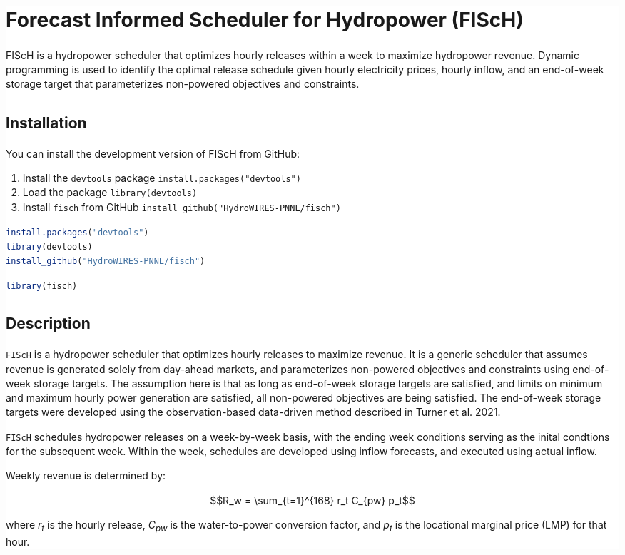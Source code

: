 


# Forecast Informed Scheduler for Hydropower (FIScH)




FIScH is a hydropower scheduler that optimizes hourly releases within a
week to maximize hydropower revenue. Dynamic programming is used to
identify the optimal release schedule given hourly electricity prices,
hourly inflow, and an end-of-week storage target that parameterizes
non-powered objectives and constraints.

## Installation

You can install the development version of FIScH from GitHub:

1.  Install the `devtools` package `install.packages("devtools")`
2.  Load the package `library(devtools)`
3.  Install `fisch` from GitHub
    `install_github("HydroWIRES-PNNL/fisch")`

``` r
install.packages("devtools")
library(devtools)
install_github("HydroWIRES-PNNL/fisch")
```

``` r
library(fisch)
```

## Description

`FIScH` is a hydropower scheduler that optimizes hourly releases to
maximize revenue. It is a generic scheduler that assumes revenue is
generated solely from day-ahead markets, and parameterizes non-powered
objectives and constraints using end-of-week storage targets. The
assumption here is that as long as end-of-week storage targets are
satisfied, and limits on minimum and maximum hourly power generation are
satisfied, all non-powered objectives are being satisfied. The
end-of-week storage targets were developed using the observation-based
data-driven method described in [Turner et al.
2021](https://doi.org/10.1016/j.jhydrol.2021.126843).

`FIScH` schedules hydropower releases on a week-by-week basis, with the
ending week conditions serving as the inital condtions for the
subsequent week. Within the week, schedules are developed using inflow
forecasts, and executed using actual inflow.

Weekly revenue is determined by:

$$R_w = \sum_{t=1}^{168} r_t C_{pw} p_t$$

where $r_t$ is the hourly release, $C_{pw}$ is the water-to-power
conversion factor, and $p_t$ is the locational marginal price (LMP) for
that hour.
